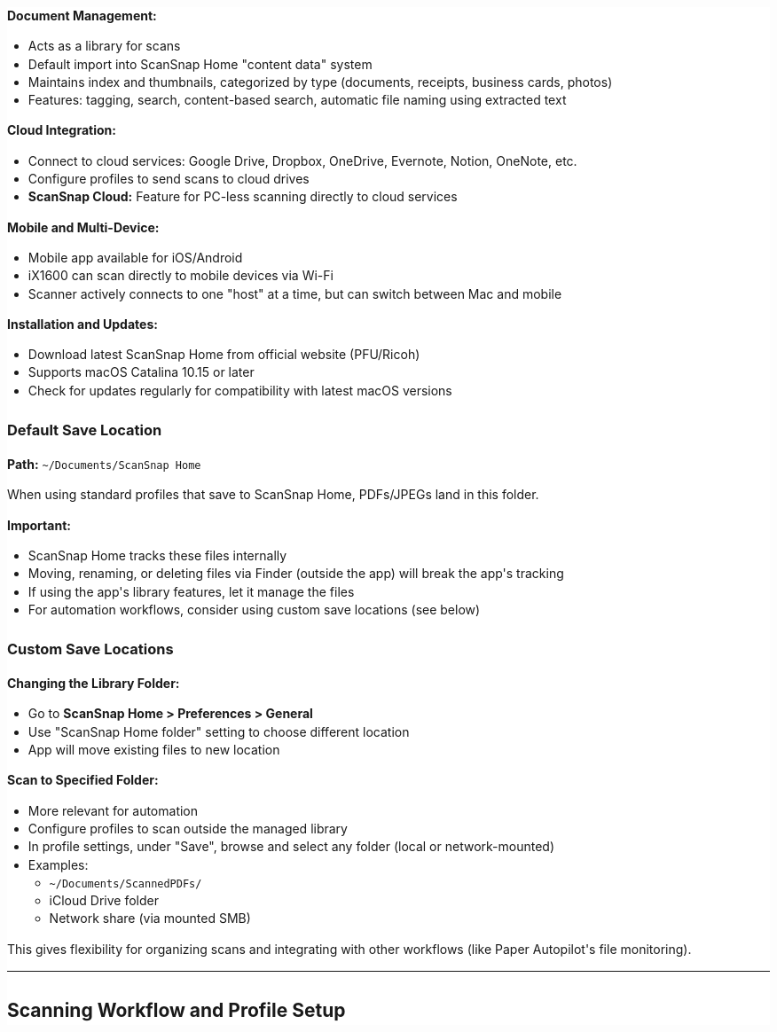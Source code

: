 **Document Management:**
- Acts as a library for scans
- Default import into ScanSnap Home "content data" system
- Maintains index and thumbnails, categorized by type (documents, receipts, business cards, photos)
- Features: tagging, search, content-based search, automatic file naming using extracted text

**Cloud Integration:**
- Connect to cloud services: Google Drive, Dropbox, OneDrive, Evernote, Notion, OneNote, etc.
- Configure profiles to send scans to cloud drives
- **ScanSnap Cloud:** Feature for PC-less scanning directly to cloud services

**Mobile and Multi-Device:**
- Mobile app available for iOS/Android
- iX1600 can scan directly to mobile devices via Wi-Fi
- Scanner actively connects to one "host" at a time, but can switch between Mac and mobile

**Installation and Updates:**
- Download latest ScanSnap Home from official website (PFU/Ricoh)
- Supports macOS Catalina 10.15 or later
- Check for updates regularly for compatibility with latest macOS versions

### Default Save Location

**Path:** `~/Documents/ScanSnap Home`

When using standard profiles that save to ScanSnap Home, PDFs/JPEGs land in this folder.

**Important:**
- ScanSnap Home tracks these files internally
- Moving, renaming, or deleting files via Finder (outside the app) will break the app's tracking
- If using the app's library features, let it manage the files
- For automation workflows, consider using custom save locations (see below)

### Custom Save Locations

**Changing the Library Folder:**
- Go to **ScanSnap Home > Preferences > General**
- Use "ScanSnap Home folder" setting to choose different location
- App will move existing files to new location

**Scan to Specified Folder:**
- More relevant for automation
- Configure profiles to scan outside the managed library
- In profile settings, under "Save", browse and select any folder (local or network-mounted)
- Examples:
  - `~/Documents/ScannedPDFs/`
  - iCloud Drive folder
  - Network share (via mounted SMB)

This gives flexibility for organizing scans and integrating with other workflows (like Paper Autopilot's file monitoring).

---

## Scanning Workflow and Profile Setup
